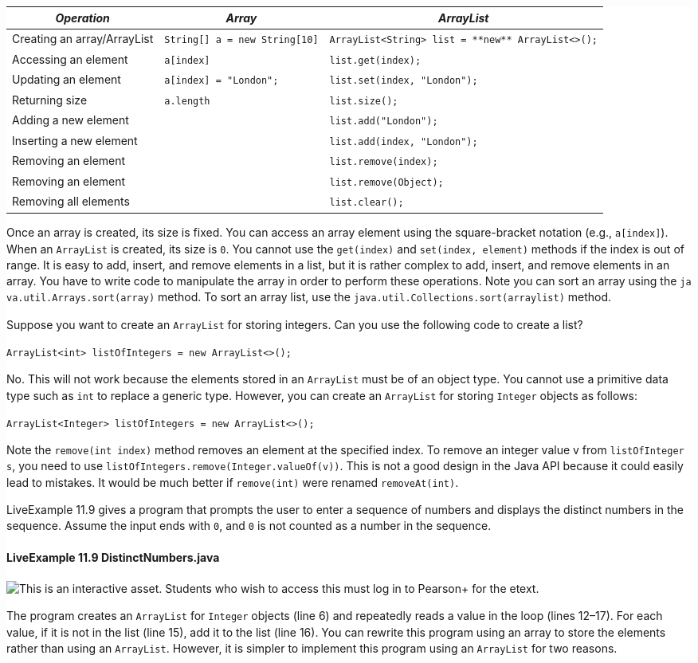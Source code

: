  _Operation_ | _Array_ | _ArrayList_  
---|---|---  
Creating an array/ArrayList | `String[] a = new String[10]` | `ArrayList<String> list = **new** ArrayList<>();`  
Accessing an element | `a[index]` | `list.get(index);`  
Updating an element | `a[index] = "London";` | `list.set(index, "London");`  
Returning size | ﻿`a.length`﻿ | `list.size();`  
Adding a new element |  | `list.add("London");`  
Inserting a new element |  | `list.add(index, "London");`  
Removing an element |  | `list.remove(index);`  
Removing an element |  | `list.remove(Object);`  
Removing all elements |  | ﻿`list.clear();﻿`﻿  
  
Once an array is created, its size is fixed. You can access an array element
using the square-bracket notation (e.g., `a[index]`). When an `ArrayList` is
created, its size is `0`. You cannot use the `get(index)` and `set(index,
element)` methods if the index is out of range. It is easy to add, insert, and
remove elements in a list, but it is rather complex to add, insert, and remove
elements in an array. You have to write code to manipulate the array in order
to perform these operations. Note you can sort an array using the
`java.util.Arrays.sort(array)` method. To sort an array list, use the
`java.util.Collections.sort(arraylist)` method.

Suppose you want to create an `ArrayList` for storing integers. Can you use
the following code to create a list?

    
    
    ArrayList<int> listOfIntegers = new ArrayList<>();
    

No. This will not work because the elements stored in an `ArrayList` must be
of an object type. You cannot use a primitive data type such as `int` to
replace a generic type. However, you can create an `ArrayList` for storing
`Integer` objects as follows:

    
    
    ArrayList<Integer> listOfIntegers = new ArrayList<>();
    

Note the `remove(int index)` method removes an element at the specified index.
To remove an integer value v from `listOfIntegers`, you need to use
`listOfIntegers.remove(Integer.valueOf(v))`. This is not a good design in the
Java API because it could easily lead to mistakes. It would be much better if
`remove(int)` were renamed `removeAt(int)`.

LiveExample 11.9 gives a program that prompts the user to enter a sequence of
numbers and displays the distinct numbers in the sequence. Assume the input
ends with `0`, and `0` is not counted as a number in the sequence.

#### LiveExample 11.9 DistinctNumbers.java

![This is an interactive asset. Students who wish to access this must log in
to Pearson+ for the etext.](11_files/live_example_11_009.webp)

The program creates an `ArrayList` for `Integer` objects (line 6) and
repeatedly reads a value in the loop (lines 12–17). For each value, if it is
not in the list (line 15), add it to the list (line 16). You can rewrite this
program using an array to store the elements rather than using an `ArrayList`.
However, it is simpler to implement this program using an `ArrayList` for two
reasons.
